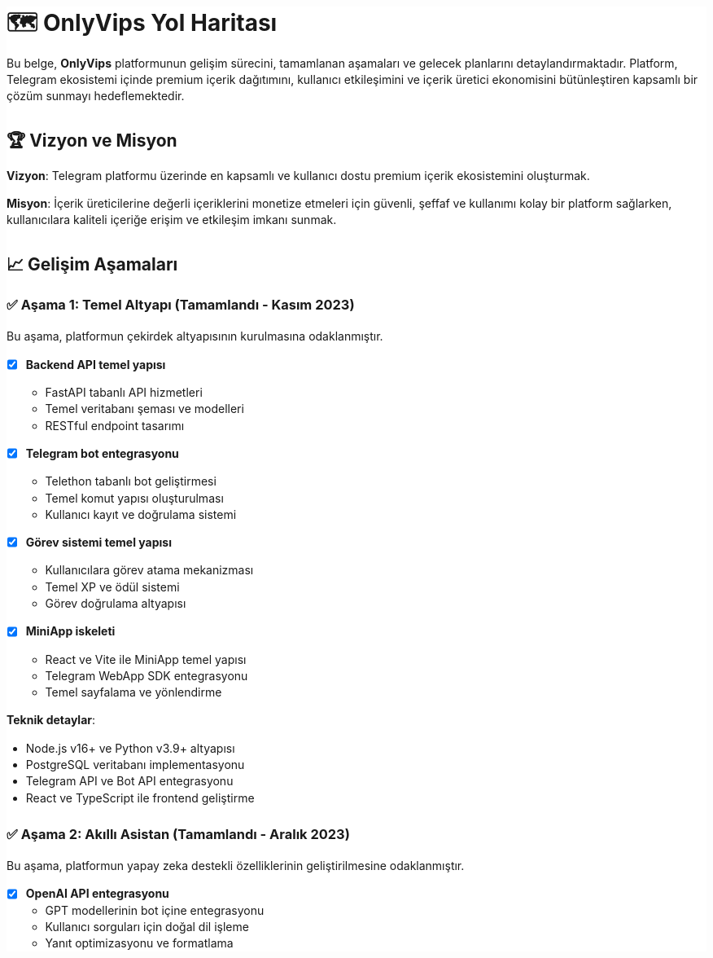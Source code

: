 # 🗺️ OnlyVips Yol Haritası

Bu belge, **OnlyVips** platformunun gelişim sürecini, tamamlanan aşamaları ve gelecek planlarını detaylandırmaktadır. Platform, Telegram ekosistemi içinde premium içerik dağıtımını, kullanıcı etkileşimini ve içerik üretici ekonomisini bütünleştiren kapsamlı bir çözüm sunmayı hedeflemektedir.

## 🏆 Vizyon ve Misyon

**Vizyon**: Telegram platformu üzerinde en kapsamlı ve kullanıcı dostu premium içerik ekosistemini oluşturmak.

**Misyon**: İçerik üreticilerine değerli içeriklerini monetize etmeleri için güvenli, şeffaf ve kullanımı kolay bir platform sağlarken, kullanıcılara kaliteli içeriğe erişim ve etkileşim imkanı sunmak.

## 📈 Gelişim Aşamaları

### ✅ Aşama 1: Temel Altyapı (Tamamlandı - Kasım 2023)

Bu aşama, platformun çekirdek altyapısının kurulmasına odaklanmıştır.

- [x] **Backend API temel yapısı**
  - FastAPI tabanlı API hizmetleri
  - Temel veritabanı şeması ve modelleri
  - RESTful endpoint tasarımı

- [x] **Telegram bot entegrasyonu**
  - Telethon tabanlı bot geliştirmesi
  - Temel komut yapısı oluşturulması
  - Kullanıcı kayıt ve doğrulama sistemi

- [x] **Görev sistemi temel yapısı**
  - Kullanıcılara görev atama mekanizması
  - Temel XP ve ödül sistemi
  - Görev doğrulama altyapısı

- [x] **MiniApp iskeleti**
  - React ve Vite ile MiniApp temel yapısı
  - Telegram WebApp SDK entegrasyonu
  - Temel sayfalama ve yönlendirme

**Teknik detaylar**:
- Node.js v16+ ve Python v3.9+ altyapısı
- PostgreSQL veritabanı implementasyonu
- Telegram API ve Bot API entegrasyonu
- React ve TypeScript ile frontend geliştirme

### ✅ Aşama 2: Akıllı Asistan (Tamamlandı - Aralık 2023)

Bu aşama, platformun yapay zeka destekli özelliklerinin geliştirilmesine odaklanmıştır.

- [x] **OpenAI API entegrasyonu**
  - GPT modellerinin bot içine entegrasyonu
  - Kullanıcı sorguları için doğal dil işleme
  - Yanıt optimizasyonu ve formatlama
